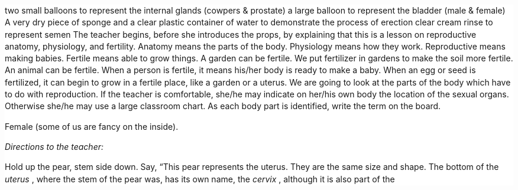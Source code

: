 <tr>
<td>
two small balloons
</td>
<td>
to represent the internal glands (cowpers &amp; prostate)
</td>
</tr>
<tr>
<td>
a large balloon
</td>
<td>
to represent the bladder (male &amp; female)
</td>
</tr>
<tr>
<td>
A very dry piece of sponge and a clear plastic container of water
</td>
<td>
to demonstrate the process of erection
</td>
</tr>
<tr>
<td>
clear cream rinse
</td>
<td>
to represent semen
</td>
</tr>
</table>
</dt>
</dl>
</blockquote>
The teacher begins, before she introduces the props, by explaining that this is a lesson on reproductive anatomy, physiology, and fertility. Anatomy means the parts of the body. Physiology means how they work. Reproductive means making babies. Fertile means able to grow things. A garden can be fertile. We put fertilizer in gardens to make the soil more fertile. An animal can be fertile. When a person is fertile, it means his/her body is ready to make a baby. When an egg or seed is fertilized, it can begin to grow in a fertile place, like a garden or a uterus. We are going to look at the parts of the body which have to do with reproduction. If the teacher is comfortable, she/he may indicate on her/his own body the location of the sexual organs. Otherwise she/he may use a large classroom chart. As each body part is identified, write the term on the board.
<p>
Female (some of us are fancy on the inside).
</p>
<p>
<i>
Directions to the teacher:
</i>
</p>
<p>
Hold up the pear, stem side down. Say, “This pear represents the uterus. They are the same size and shape. The bottom of the
<i>
uterus
</i>
, where the stem of the pear was, has its own name, the
<i>
cervix
</i>
, although it is also part of the